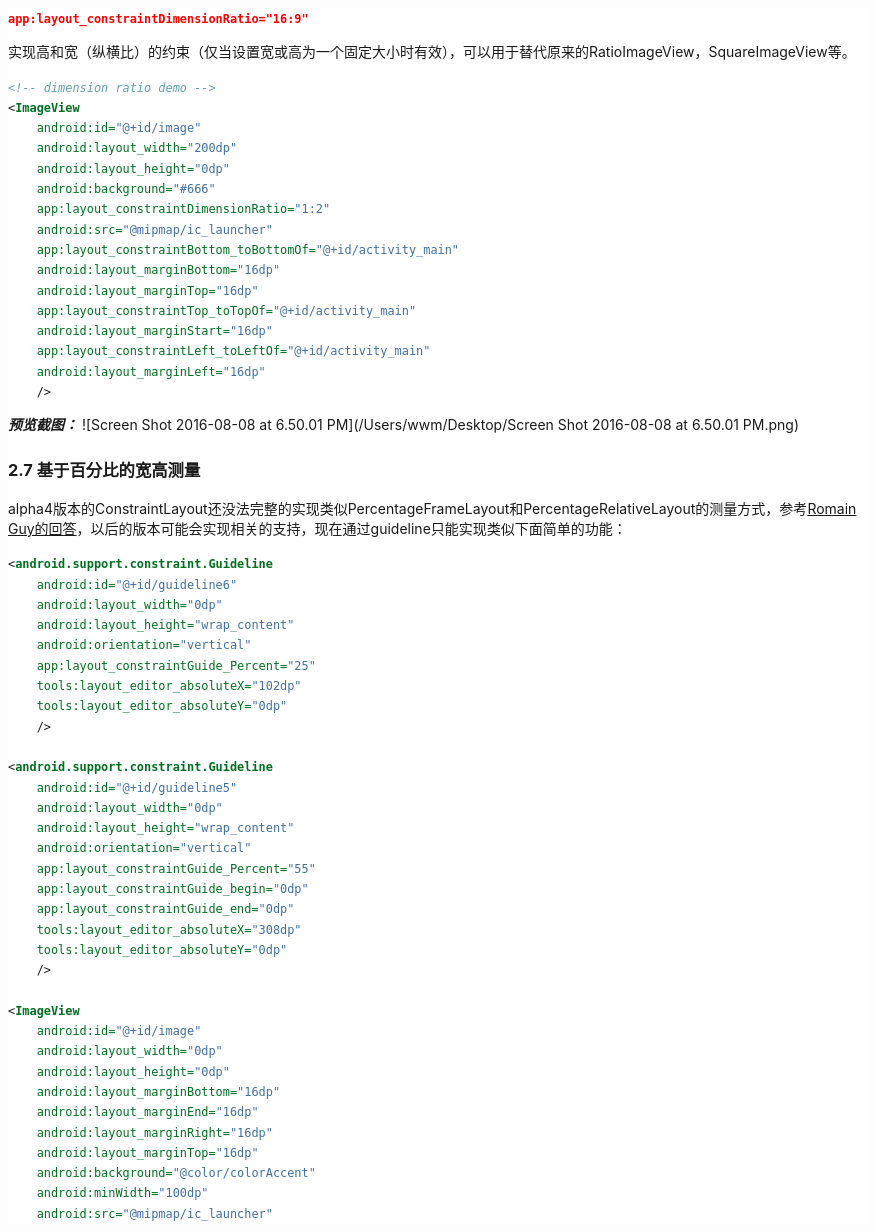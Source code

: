 ```json
app:layout_constraintDimensionRatio="16:9"
```

实现高和宽（纵横比）的约束（仅当设置宽或高为一个固定大小时有效），可以用于替代原来的RatioImageView，SquareImageView等。

```xml
<!-- dimension ratio demo -->
<ImageView
    android:id="@+id/image"
    android:layout_width="200dp"
    android:layout_height="0dp"
    android:background="#666"
    app:layout_constraintDimensionRatio="1:2"
    android:src="@mipmap/ic_launcher"
    app:layout_constraintBottom_toBottomOf="@+id/activity_main"
    android:layout_marginBottom="16dp"
    android:layout_marginTop="16dp"
    app:layout_constraintTop_toTopOf="@+id/activity_main"
    android:layout_marginStart="16dp"
    app:layout_constraintLeft_toLeftOf="@+id/activity_main"
    android:layout_marginLeft="16dp"
    />
```

***预览截图：***  ![Screen Shot 2016-08-08 at 6.50.01 PM](/Users/wwm/Desktop/Screen Shot 2016-08-08 at 6.50.01 PM.png)

### 2.7 基于百分比的宽高测量

alpha4版本的ConstraintLayout还没法完整的实现类似PercentageFrameLayout和PercentageRelativeLayout的测量方式，参考[Romain Guy的回答](http://stackoverflow.com/a/37369672)，以后的版本可能会实现相关的支持，现在通过guideline只能实现类似下面简单的功能：

```xml
<android.support.constraint.Guideline
    android:id="@+id/guideline6"
    android:layout_width="0dp"
    android:layout_height="wrap_content"
    android:orientation="vertical"
    app:layout_constraintGuide_Percent="25"
    tools:layout_editor_absoluteX="102dp"
    tools:layout_editor_absoluteY="0dp"
    />

<android.support.constraint.Guideline
    android:id="@+id/guideline5"
    android:layout_width="0dp"
    android:layout_height="wrap_content"
    android:orientation="vertical"
    app:layout_constraintGuide_Percent="55"
    app:layout_constraintGuide_begin="0dp"
    app:layout_constraintGuide_end="0dp"
    tools:layout_editor_absoluteX="308dp"
    tools:layout_editor_absoluteY="0dp"
    />

<ImageView
    android:id="@+id/image"
    android:layout_width="0dp"
    android:layout_height="0dp"
    android:layout_marginBottom="16dp"
    android:layout_marginEnd="16dp"
    android:layout_marginRight="16dp"
    android:layout_marginTop="16dp"
    android:background="@color/colorAccent"
    android:minWidth="100dp"
    android:src="@mipmap/ic_launcher"
```